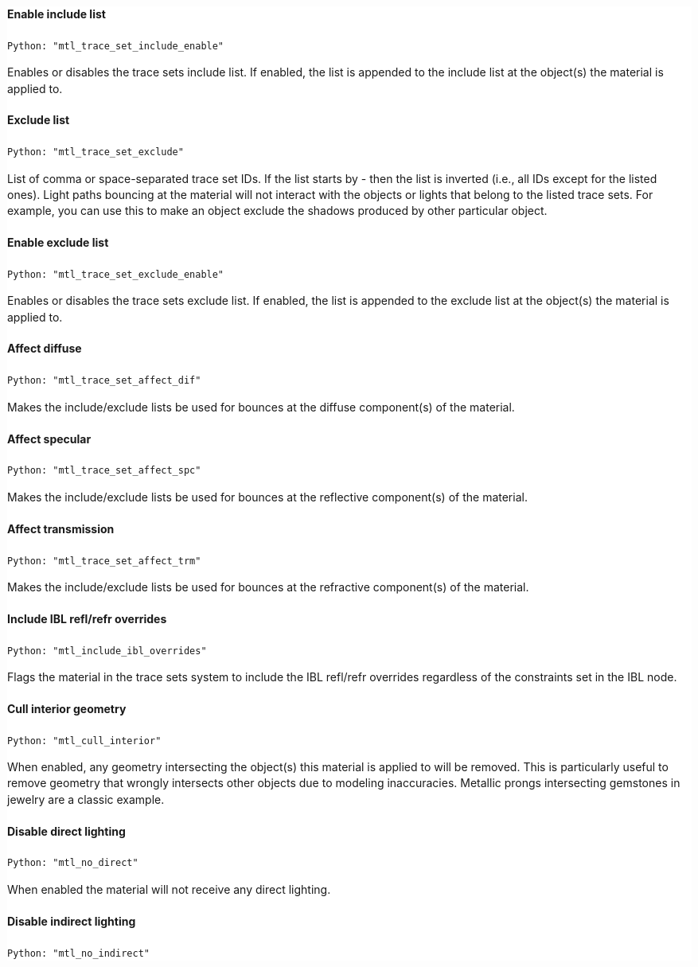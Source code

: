 #### Enable include list
`Python: "mtl_trace_set_include_enable"`

Enables or disables the trace sets include list. If enabled, the list is appended to the include list at the object(s) the material is applied to.

#### Exclude list
`Python: "mtl_trace_set_exclude"`

List of comma or space-separated trace set IDs. If the list starts by - then the list is inverted (i.e., all IDs except for the listed ones). Light paths bouncing at the material will not interact with the objects or lights that belong to the listed trace sets. For example, you can use this to make an object exclude the shadows produced by other particular object.

#### Enable exclude list
`Python: "mtl_trace_set_exclude_enable"`

Enables or disables the trace sets exclude list. If enabled, the list is appended to the exclude list at the object(s) the material is applied to.

#### Affect diffuse
`Python: "mtl_trace_set_affect_dif"`

Makes the include/exclude lists be used for bounces at the diffuse component(s) of the material.

#### Affect specular
`Python: "mtl_trace_set_affect_spc"`

Makes the include/exclude lists be used for bounces at the reflective component(s) of the material.

#### Affect transmission
`Python: "mtl_trace_set_affect_trm"`

Makes the include/exclude lists be used for bounces at the refractive component(s) of the material.

#### Include IBL refl/refr overrides
`Python: "mtl_include_ibl_overrides"`

Flags the material in the trace sets system to include the IBL refl/refr overrides regardless of the constraints set in the IBL node.

#### Cull interior geometry
`Python: "mtl_cull_interior"`

When enabled, any geometry intersecting the object(s) this material is applied to will be removed. This is particularly useful to remove geometry that wrongly intersects other objects due to modeling inaccuracies. Metallic prongs intersecting gemstones in jewelry are a classic example.

#### Disable direct lighting
`Python: "mtl_no_direct"`

When enabled the material will not receive any direct lighting.

#### Disable indirect lighting
`Python: "mtl_no_indirect"`
